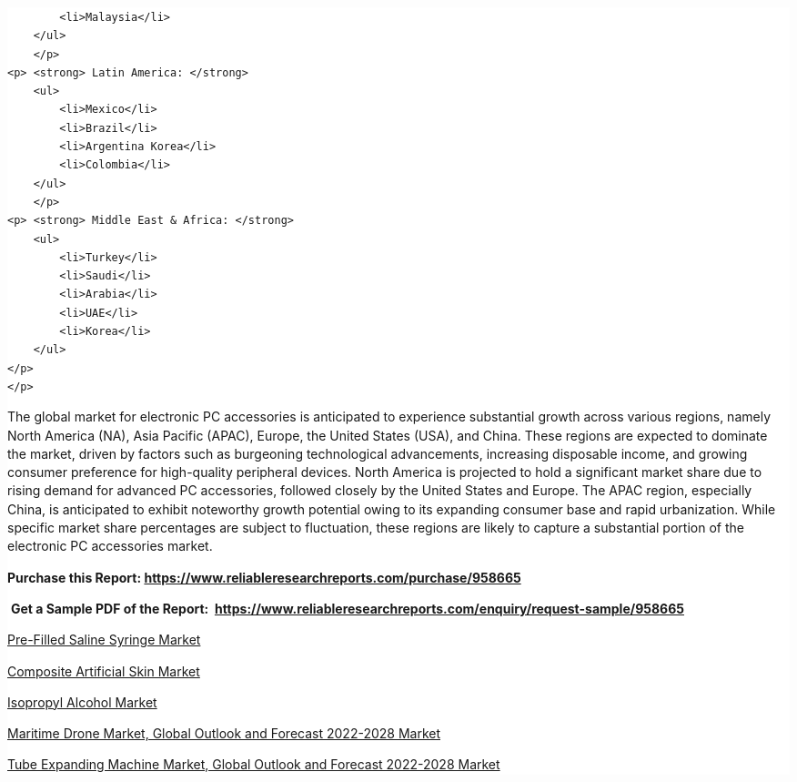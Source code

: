             <li>Malaysia</li>
        </ul>
        </p> 
    <p> <strong> Latin America: </strong>
        <ul>
            <li>Mexico</li>
            <li>Brazil</li>
            <li>Argentina Korea</li>
            <li>Colombia</li>
        </ul>
        </p> 
    <p> <strong> Middle East & Africa: </strong>
        <ul>
            <li>Turkey</li>
            <li>Saudi</li>
            <li>Arabia</li>
            <li>UAE</li>
            <li>Korea</li>
        </ul>
    </p>
    </p>
<p><p>The global market for electronic PC accessories is anticipated to experience substantial growth across various regions, namely North America (NA), Asia Pacific (APAC), Europe, the United States (USA), and China. These regions are expected to dominate the market, driven by factors such as burgeoning technological advancements, increasing disposable income, and growing consumer preference for high-quality peripheral devices. North America is projected to hold a significant market share due to rising demand for advanced PC accessories, followed closely by the United States and Europe. The APAC region, especially China, is anticipated to exhibit noteworthy growth potential owing to its expanding consumer base and rapid urbanization. While specific market share percentages are subject to fluctuation, these regions are likely to capture a substantial portion of the electronic PC accessories market.</p></p>
<p><strong>Purchase this Report: <a href="https://www.reliableresearchreports.com/purchase/958665">https://www.reliableresearchreports.com/purchase/958665</a></strong></p>
<p>&nbsp;<strong>Get a Sample PDF of the Report:&nbsp;&nbsp;<a href="https://www.reliableresearchreports.com/enquiry/request-sample/958665">https://www.reliableresearchreports.com/enquiry/request-sample/958665</a></strong></p>
<p><strong></strong></p>
<p><p><a href="https://medium.com/@azadyoi012547/pre-filled-saline-syringe-market-size-growth-forecast-2023-2030-af8b5522ab0a">Pre-Filled Saline Syringe Market</a></p><p><a href="https://github.com/JameTravis/Market-Research-Report-List-1/blob/main/composite-artificial-skin-market.md">Composite Artificial Skin Market</a></p><p><a href="https://www.linkedin.com/pulse/isopropyl-alcohol-market-research-report-provides-thorough-dvutc/">Isopropyl Alcohol Market</a></p><p><a href="https://issuu.com/reportprime-2/docs/maritime-drone-market-global-outlook-and-forecast-?fr=xKAE9_zU1NQ">Maritime Drone Market, Global Outlook and Forecast 2022-2028 Market</a></p><p><a href="https://issuu.com/reportprime-2/docs/tube-expanding-machine-market-global-outlook-and-f?fr=xKAE9_zU1NQ">Tube Expanding Machine Market, Global Outlook and Forecast 2022-2028 Market</a></p></p>